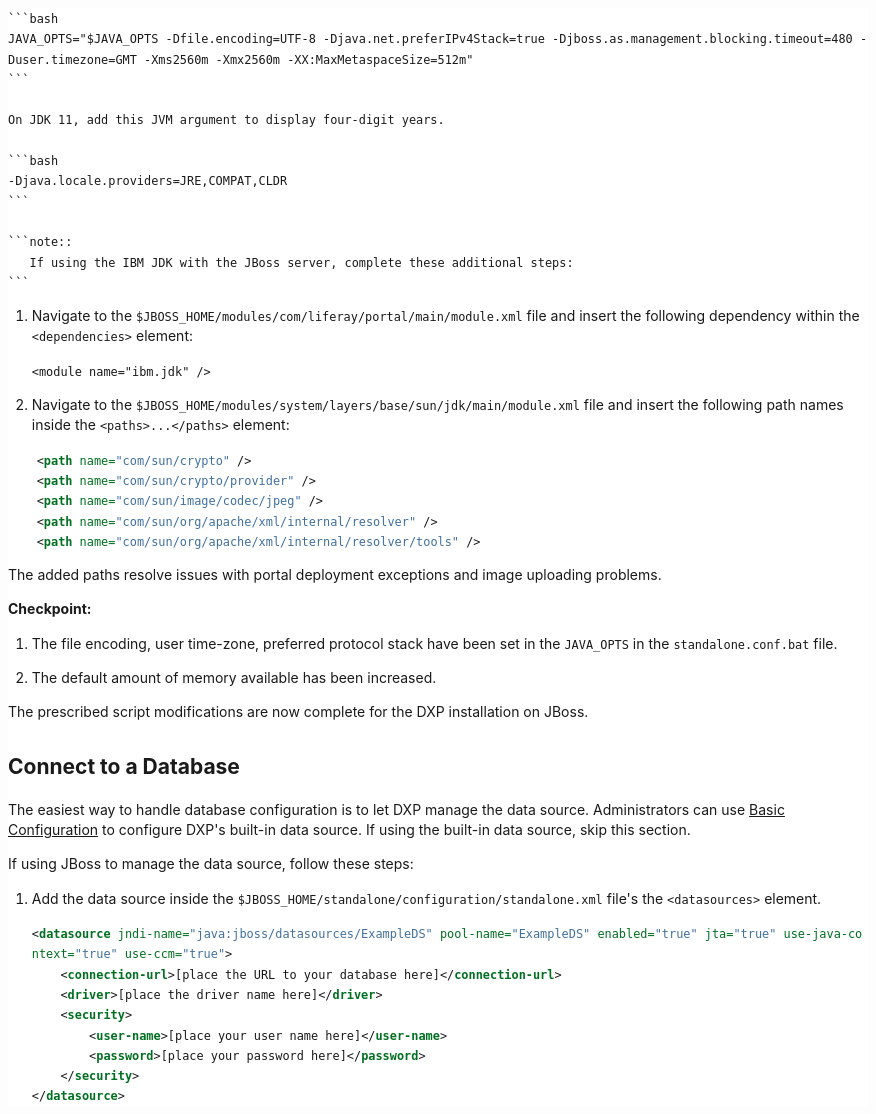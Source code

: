     ```bash
    JAVA_OPTS="$JAVA_OPTS -Dfile.encoding=UTF-8 -Djava.net.preferIPv4Stack=true -Djboss.as.management.blocking.timeout=480 -Duser.timezone=GMT -Xms2560m -Xmx2560m -XX:MaxMetaspaceSize=512m"
    ```

    On JDK 11, add this JVM argument to display four-digit years.

    ```bash
    -Djava.locale.providers=JRE,COMPAT,CLDR
    ```

    ```note::
       If using the IBM JDK with the JBoss server, complete these additional steps:
    ```

1. Navigate to the `$JBOSS_HOME/modules/com/liferay/portal/main/module.xml` file and insert the following dependency within the `<dependencies>` element:

    `<module name="ibm.jdk" />`

1. Navigate to the `$JBOSS_HOME/modules/system/layers/base/sun/jdk/main/module.xml` file and insert the following path names inside the `<paths>...</paths>` element:

```xml
    <path name="com/sun/crypto" />
    <path name="com/sun/crypto/provider" />
    <path name="com/sun/image/codec/jpeg" />
    <path name="com/sun/org/apache/xml/internal/resolver" />
    <path name="com/sun/org/apache/xml/internal/resolver/tools" />
```

The added paths resolve issues with portal deployment exceptions and image uploading problems.

**Checkpoint:**

1. The file encoding, user time-zone, preferred protocol stack have been set in the `JAVA_OPTS` in the `standalone.conf.bat` file.

1. The default amount of memory available has been increased.

The prescribed script modifications are now complete for the DXP installation on JBoss.

## Connect to a Database

The easiest way to handle database configuration is to let DXP manage the data source. Administrators can use [Basic Configuration](../../../getting-started/using-the-setup-wizard.md) to configure DXP's built-in data source. If using the built-in data source, skip this section.

If using JBoss to manage the data source, follow these steps:

1. Add the data source inside the `$JBOSS_HOME/standalone/configuration/standalone.xml` file's the `<datasources>` element.

    ```xml
    <datasource jndi-name="java:jboss/datasources/ExampleDS" pool-name="ExampleDS" enabled="true" jta="true" use-java-context="true" use-ccm="true">
        <connection-url>[place the URL to your database here]</connection-url>
        <driver>[place the driver name here]</driver>
        <security>
            <user-name>[place your user name here]</user-name>
            <password>[place your password here]</password>
        </security>
    </datasource>
    ```
